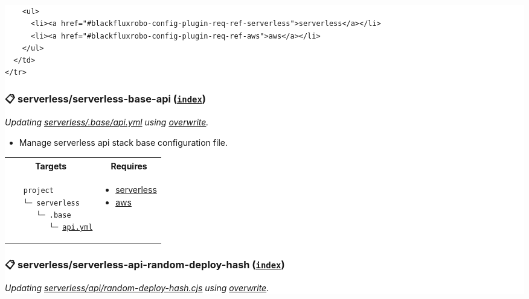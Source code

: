         <ul>
          <li><a href="#blackfluxrobo-config-plugin-req-ref-serverless">serverless</a></li>
          <li><a href="#blackfluxrobo-config-plugin-req-ref-aws">aws</a></li>
        </ul>
      </td>
    </tr>
  </tbody>
</table>

### :clipboard: <a name="blackfluxrobo-config-plugin-task-ref-serverlessserverless-base-api">serverless/serverless-base-api</a> (<a href="#blackfluxrobo-config-plugin-task-idx-ref-serverlessserverless-base-api">`index`</a>)

_Updating <a href="#blackfluxrobo-config-plugin-target-ref-serverlessbaseapiyml">serverless/.base/api.yml</a> using <a href="#blackfluxrobo-config-plugin-strat-ref-overwrite">overwrite</a>._

- Manage serverless api stack base configuration file.

<table>
  <tbody>
    <tr>
      <th>Targets</th>
      <th>Requires</th>
    </tr>
    <tr>
      <td align="left" valign="top">
        <ul>
<code>project</code><br/>
<code>└─&nbsp;serverless</code><br/>
<code>&nbsp;&nbsp;&nbsp;└─&nbsp;.base</code><br/>
<code>&nbsp;&nbsp;&nbsp;&nbsp;&nbsp;&nbsp;└─&nbsp;<a href="#blackfluxrobo-config-plugin-target-ref-serverlessbaseapiyml">api.yml</a></code><br/>
        </ul>
      </td>
      <td align="left" valign="top">
        <ul>
          <li><a href="#blackfluxrobo-config-plugin-req-ref-serverless">serverless</a></li>
          <li><a href="#blackfluxrobo-config-plugin-req-ref-aws">aws</a></li>
        </ul>
      </td>
    </tr>
  </tbody>
</table>

### :clipboard: <a name="blackfluxrobo-config-plugin-task-ref-serverlessserverless-api-random-deploy-hash">serverless/serverless-api-random-deploy-hash</a> (<a href="#blackfluxrobo-config-plugin-task-idx-ref-serverlessserverless-api-random-deploy-hash">`index`</a>)

_Updating <a href="#blackfluxrobo-config-plugin-target-ref-serverlessapirandom-deploy-hashcjs">serverless/api/random-deploy-hash.cjs</a> using <a href="#blackfluxrobo-config-plugin-strat-ref-overwrite">overwrite</a>._
